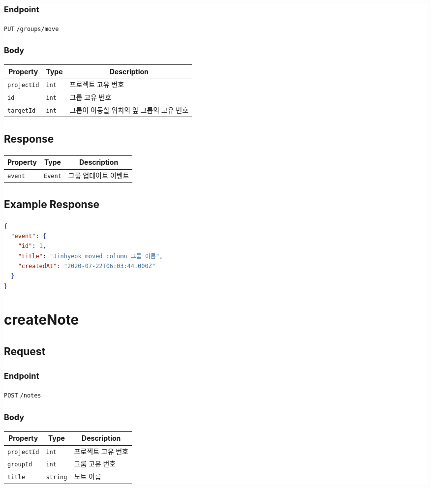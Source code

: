 ### Endpoint

`PUT` `/groups/move`

### Body

| Property    | Type  | Description                              |
| ----------- | ----- | ---------------------------------------- |
| `projectId` | `int` | 프로젝트 고유 번호                       |
| `id`        | `int` | 그룹 고유 번호                           |
| `targetId`  | `int` | 그룹이 이동할 위치의 앞 그룹의 고유 번호 |

## Response

| Property | Type    | Description          |
| -------- | ------- | -------------------- |
| `event`  | `Event` | 그룹 업데이트 이벤트 |

## Example Response

```json
{
  "event": {
    "id": 1,
    "title": "Jinhyeok moved column 그룹 이름",
    "createdAt": "2020-07-22T06:03:44.000Z"
  }
}
```

# createNote

## Request

### Endpoint

`POST` `/notes`

### Body

| Property    | Type     | Description        |
| ----------- | -------- | ------------------ |
| `projectId` | `int`    | 프로젝트 고유 번호 |
| `groupId`   | `int`    | 그룹 고유 번호     |
| `title`     | `string` | 노트 이름          |
